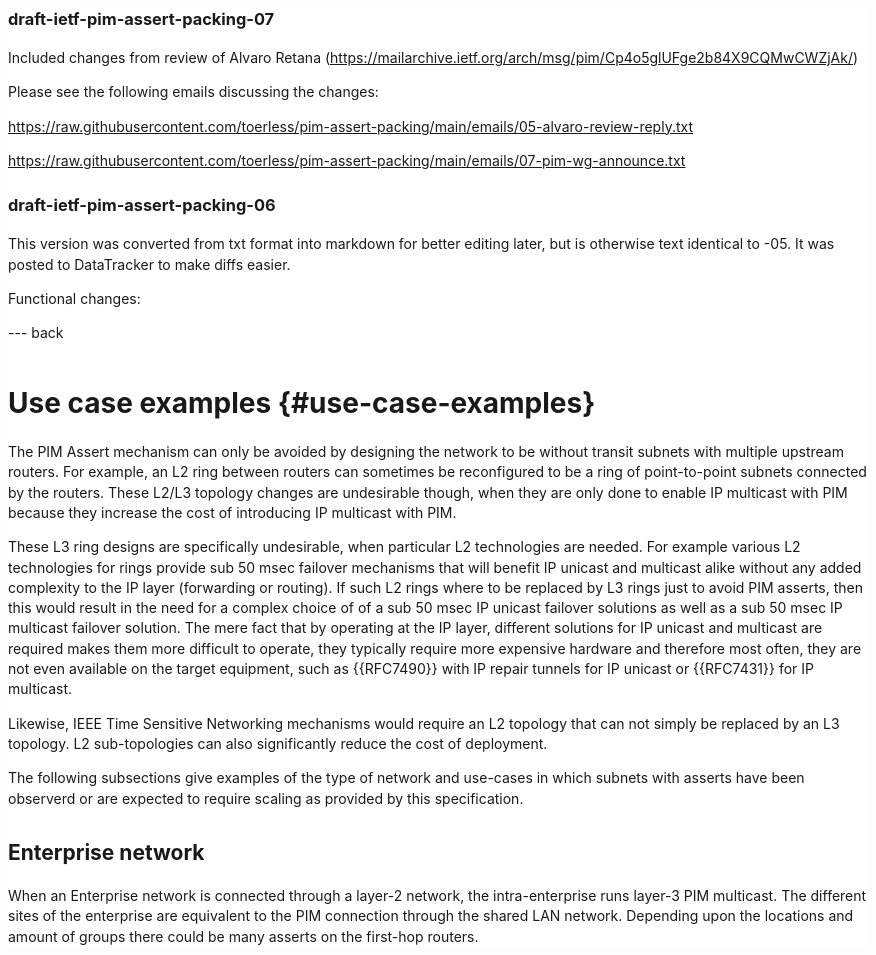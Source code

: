 ### draft-ietf-pim-assert-packing-07

Included changes from review of Alvaro Retana (https://mailarchive.ietf.org/arch/msg/pim/Cp4o5glUFge2b84X9CQMwCWZjAk/)

Please see the following emails discussing the changes:

https://raw.githubusercontent.com/toerless/pim-assert-packing/main/emails/05-alvaro-review-reply.txt

https://raw.githubusercontent.com/toerless/pim-assert-packing/main/emails/07-pim-wg-announce.txt

### draft-ietf-pim-assert-packing-06

This version was converted from txt format into markdown for better editing later, but is otherwise text identical to -05. It was posted to DataTracker to make diffs easier.

Functional changes:

--- back

# Use case examples {#use-case-examples}

The PIM Assert mechanism can only be avoided by designing the network
to be without transit subnets with multiple upstream routers. For
example, an L2 ring between routers can sometimes be reconfigured to be a ring
of point-to-point subnets connected by the routers. These L2/L3 topology
changes are undesirable though, when they are only done to enable IP multicast
with PIM because they increase the cost of introducing IP multicast with PIM.

These L3 ring designs are specifically undesirable, when particular L2 technologies are needed.
For example various L2 technologies for rings provide sub 50 msec failover
mechanisms that will benefit IP unicast and multicast alike without any
added complexity to the IP layer (forwarding or routing). If such L2 rings where to be replaced
by L3 rings just to avoid PIM asserts, then this would result in the need for
a complex choice of of a sub 50 msec IP unicast failover solutions as well
as a sub 50 msec IP multicast failover solution. The mere fact that by
operating at the IP layer, different solutions for IP unicast and multicast
are required makes them more difficult to operate, they typically require more
expensive hardware and therefore most often, they are not even available 
on the target equipment, such as {{RFC7490}} with IP repair tunnels for IP unicast or
{{RFC7431}} for IP multicast.

Likewise, IEEE Time Sensitive Networking mechanisms would require an
L2 topology that can not simply be replaced by an L3 topology.
L2 sub-topologies can also significantly reduce the cost of deployment.

The following subsections give examples of the type of network and use-cases
in which subnets with asserts have been observerd or are expected to require
scaling as provided by this specification.

## Enterprise network

When an Enterprise network is connected through a layer-2 network,
the intra-enterprise runs layer-3 PIM multicast. The different sites
of the enterprise are equivalent to the PIM connection through the
shared LAN network. Depending upon the locations and amount of
groups there could be many asserts on the first-hop routers.

